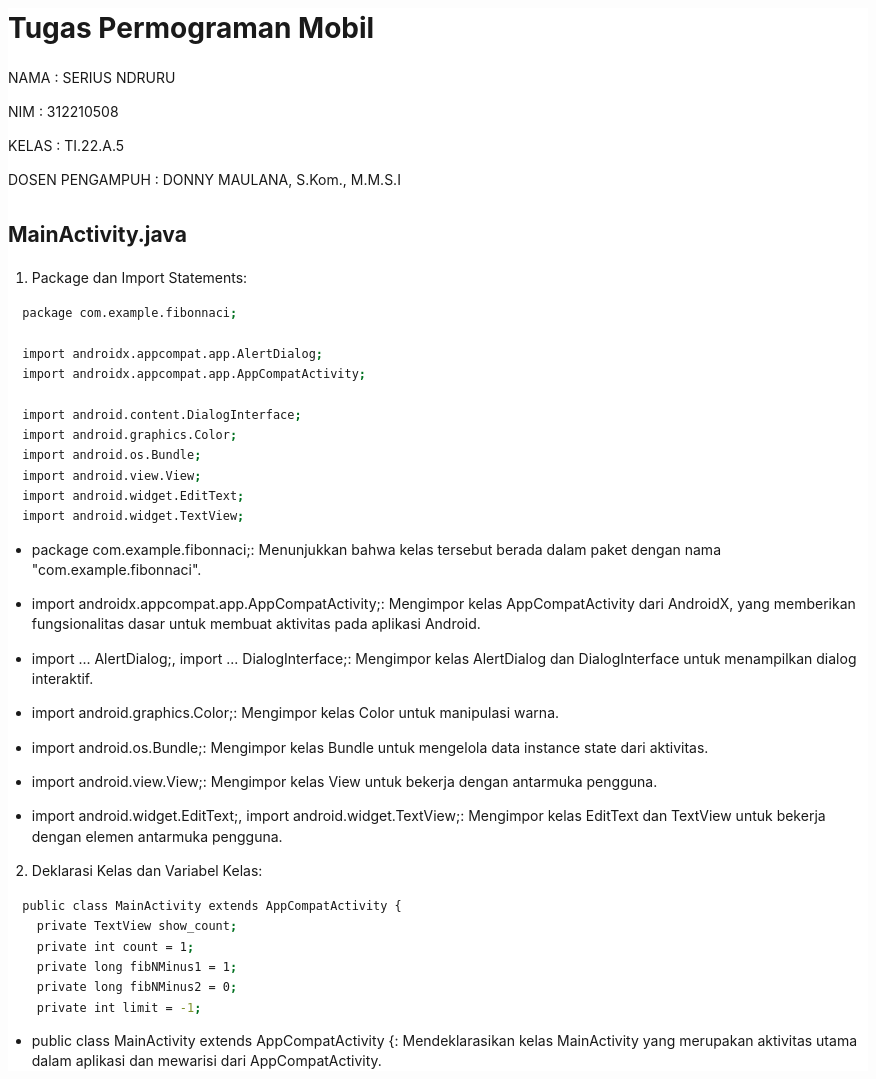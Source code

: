 
# Tugas Permograman Mobil

NAMA  : SERIUS NDRURU

NIM   : 312210508

KELAS : TI.22.A.5

DOSEN PENGAMPUH : DONNY MAULANA, S.Kom., M.M.S.I

## MainActivity.java

1. Package dan Import Statements:


```bash
  package com.example.fibonnaci;

  import androidx.appcompat.app.AlertDialog;
  import androidx.appcompat.app.AppCompatActivity;

  import android.content.DialogInterface;
  import android.graphics.Color;
  import android.os.Bundle;
  import android.view.View;
  import android.widget.EditText;
  import android.widget.TextView;

```
- package com.example.fibonnaci;: Menunjukkan bahwa kelas tersebut berada dalam paket dengan nama "com.example.fibonnaci".

- import androidx.appcompat.app.AppCompatActivity;: Mengimpor kelas AppCompatActivity dari AndroidX, yang memberikan fungsionalitas dasar untuk membuat aktivitas pada aplikasi Android.

- import ... AlertDialog;, import ... DialogInterface;: Mengimpor kelas AlertDialog dan DialogInterface untuk menampilkan dialog interaktif.

- import android.graphics.Color;: Mengimpor kelas Color untuk manipulasi warna.

- import android.os.Bundle;: Mengimpor kelas Bundle untuk mengelola data instance state dari aktivitas.

- import android.view.View;: Mengimpor kelas View untuk bekerja dengan antarmuka pengguna.

- import android.widget.EditText;, import android.widget.TextView;: Mengimpor kelas EditText dan TextView untuk bekerja dengan elemen antarmuka pengguna.
 
2. Deklarasi Kelas dan Variabel Kelas:

```bash
  public class MainActivity extends AppCompatActivity {
    private TextView show_count;
    private int count = 1;
    private long fibNMinus1 = 1;
    private long fibNMinus2 = 0;
    private int limit = -1;
```
- public class MainActivity extends AppCompatActivity {: Mendeklarasikan kelas MainActivity yang merupakan aktivitas utama dalam aplikasi dan mewarisi dari AppCompatActivity.
